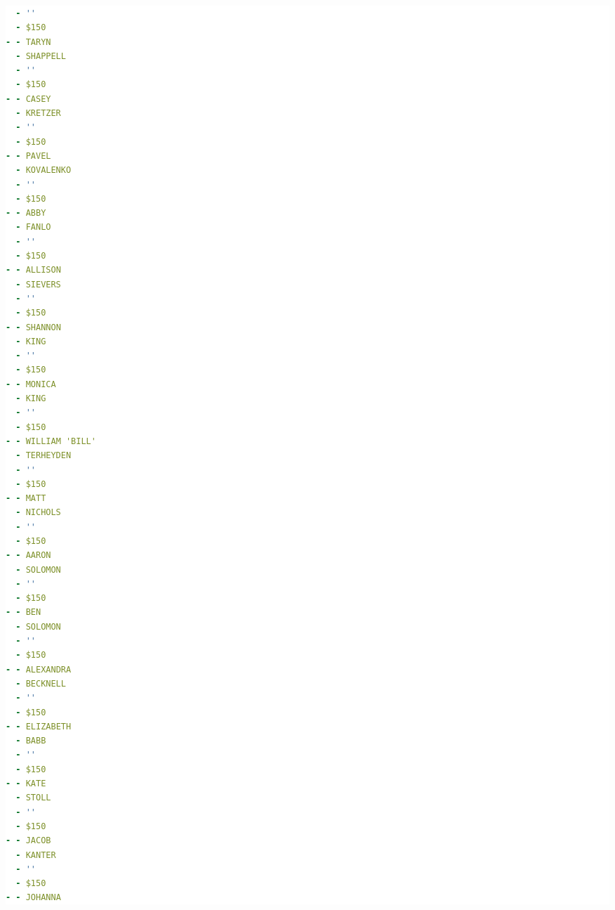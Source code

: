 ```yaml
  - ''
  - $150
- - TARYN
  - SHAPPELL
  - ''
  - $150
- - CASEY
  - KRETZER
  - ''
  - $150
- - PAVEL
  - KOVALENKO
  - ''
  - $150
- - ABBY
  - FANLO
  - ''
  - $150
- - ALLISON
  - SIEVERS
  - ''
  - $150
- - SHANNON
  - KING
  - ''
  - $150
- - MONICA
  - KING
  - ''
  - $150
- - WILLIAM 'BILL'
  - TERHEYDEN
  - ''
  - $150
- - MATT
  - NICHOLS
  - ''
  - $150
- - AARON
  - SOLOMON
  - ''
  - $150
- - BEN
  - SOLOMON
  - ''
  - $150
- - ALEXANDRA
  - BECKNELL
  - ''
  - $150
- - ELIZABETH
  - BABB
  - ''
  - $150
- - KATE
  - STOLL
  - ''
  - $150
- - JACOB
  - KANTER
  - ''
  - $150
- - JOHANNA
```